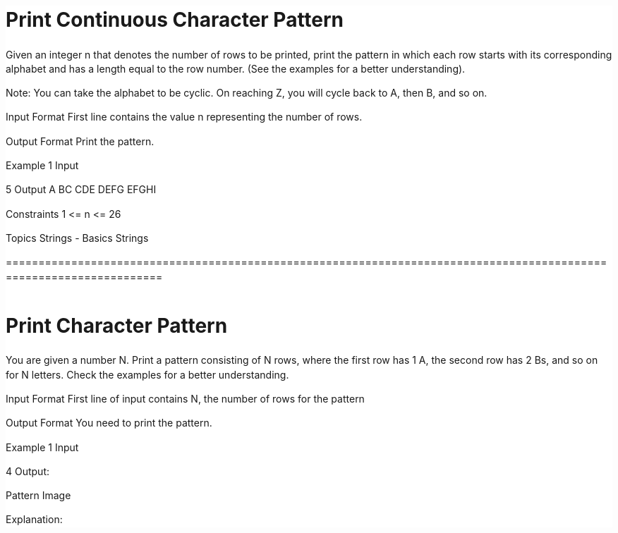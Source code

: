 
Print Continuous Character Pattern
==================================
Given an integer n that denotes the number of rows to be printed, print the pattern in which each row starts with its corresponding alphabet and has a length equal to the row number. (See the examples for a better understanding).

Note: You can take the alphabet to be cyclic. On reaching Z, you will cycle back to A, then B, and so on.

Input Format
First line contains the value n representing the number of rows.

Output Format
Print the pattern.

Example 1
Input

5
Output
A
BC
CDE
DEFG
EFGHI

Constraints
1 <= n <= 26

Topics
Strings - Basics
Strings

====================================================================================================================


Print Character Pattern
=======================
You are given a number N. Print a pattern consisting of N rows, where the first row has 1 A, the second row has 2 Bs, and so on for N letters. Check the examples for a better understanding.

Input Format
First line of input contains N, the number of rows for the pattern

Output Format
You need to print the pattern.

Example 1
Input

4
Output:

Pattern Image

Explanation:
